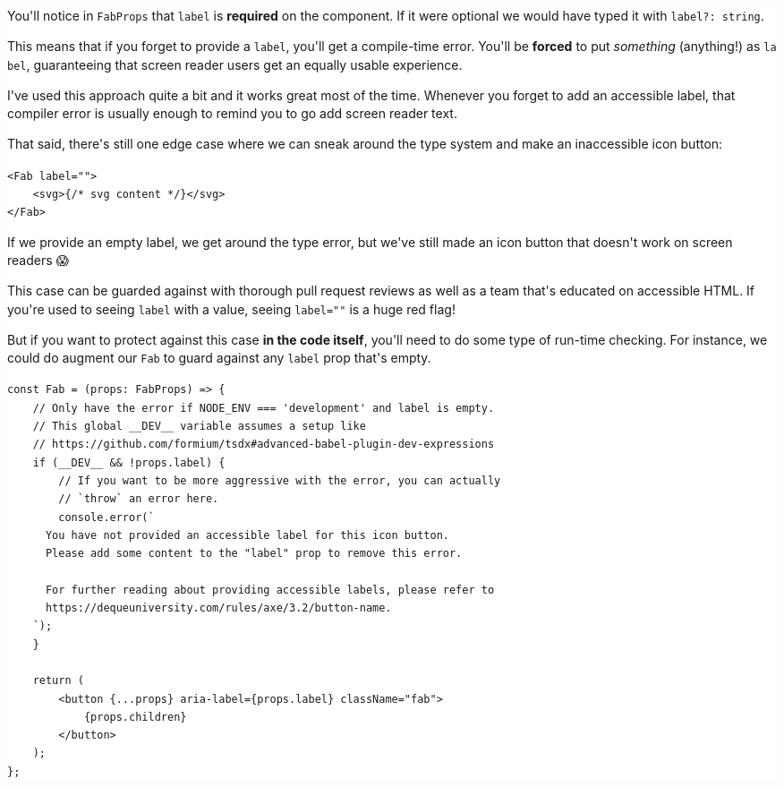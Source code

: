 You'll notice in `FabProps` that `label` is **required** on the component. If it were optional we would have typed it with `label?: string`.

This means that if you forget to provide a `label`, you'll get a compile-time error. You'll be **forced** to put _something_ (anything!) as `label`, guaranteeing that screen reader users get an equally usable experience.

I've used this approach quite a bit and it works great most of the time. Whenever you forget to add an accessible label, that compiler error is usually enough to remind you to go add screen reader text.

That said, there's still one edge case where we can sneak around the type system and make an inaccessible icon button:

```tsx
<Fab label="">
	<svg>{/* svg content */}</svg>
</Fab>
```

If we provide an empty label, we get around the type error, but we've still made an icon button that doesn't work on screen readers 😱

This case can be guarded against with thorough pull request reviews as well as a team that's educated on accessible HTML. If you're used to seeing `label` with a value, seeing `label=""` is a huge red flag!

But if you want to protect against this case **in the code itself**, you'll need to do some type of run-time checking. For instance, we could do augment our `Fab` to guard against any `label` prop that's empty.

```tsx
const Fab = (props: FabProps) => {
	// Only have the error if NODE_ENV === 'development' and label is empty.
	// This global __DEV__ variable assumes a setup like
	// https://github.com/formium/tsdx#advanced-babel-plugin-dev-expressions
	if (__DEV__ && !props.label) {
		// If you want to be more aggressive with the error, you can actually
		// `throw` an error here.
		console.error(`
      You have not provided an accessible label for this icon button. 
      Please add some content to the "label" prop to remove this error.

      For further reading about providing accessible labels, please refer to 
      https://dequeuniversity.com/rules/axe/3.2/button-name.
    `);
	}

	return (
		<button {...props} aria-label={props.label} className="fab">
			{props.children}
		</button>
	);
};
```
